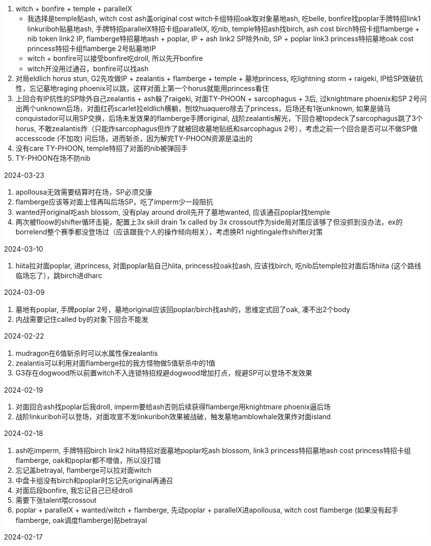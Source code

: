 1. witch + bonfire + temple + parallelX
   - 我选择是temple贴ash, witch cost ash盖original cost witch卡组特招oak取对象墓地ash, 吃belle, bonfire找poplar手牌特招link1 linkuriboh贴墓地ash, 手牌特招parallelX特招卡组parallelX, 吃nib, temple特招ash找birch, ash cost birch特招卡组flamberge + nib token link2 IP, flamberge特招墓地ash + poplar, IP + ash link2 SP除外nib, SP + poplar link3 princess特招墓地oak cost princess特招卡组flamberge 2号贴墓地IP
   - witch + bonfire可以接受bonfire吃droll, 所以先开bonfire
   - witch开没用过通召，bonfire可以找ash
2. 对局eldlich horus stun, G2先攻做IP + zealantis + flamberge + temple + 墓地princess, 吃lightning storm + raigeki, IP给SP效破抗性，忘记墓地raging phoenix可以跳，这样对面上第一个horus就能用princess看住
3. 上回合有IP抗性的SP除外自己zealantis + ash躲了raigeki, 对面TY-PHOON + sarcophagus + 3后, 过knightmare phoenix和SP 2号问出两个unknown后场，对面红药scarlet拉eldlich横躺，刨坟huaquero除去了princess，后场还有1张unknown, 如果是骑马conquistador可以用SP交换，后场未发效果的flamberge手牌original, 战阶zealantis解光，下回合被topdeck了sarcophagus跳了3个horus, 不敢zealantis炸（只能炸sarcophagus但炸了就被回收墓地贴纸和sarcophagus 2号），考虑之前一个回合是否可以不做SP做accesscode (不加攻) 问后场，进而斩杀，因为解完TY-PHOON资源是溢出的
4. 没有care TY-PHOON, temple特招了对面的nib被弹回手
5. TY-PHOON在场不防nib

2024-03-23

1. apollousa无效需要结算时在场，SP必须交康
2. flamberge应该等对面上怪再叫后场SP，吃了imperm少一段阻抗
3. wanted开original吃ash blossom, 没有play around droll先开了墓地wanted, 应该通召poplar找temple
4. 两次被floow的shifter循环击毙，配置上3x skill drain 1x called by 3x crossout作为side局对策应该够了但没抓到没办法，ex的borrelend整个赛季都没登场过（应该跟我个人的操作倾向相关），考虑换R1 nightingale作shifter对策

2024-03-10

1. hiita拉对面poplar, 进princess, 对面poplar贴自己hiita, princess拉oak拉ash, 应该找birch, 吃nib后temple拉对面后场hiita (这个路线临场忘了），跳birch进dharc

2024-03-09

1. 墓地有poplar, 手牌poplar 2号，墓地original应该回poplar/birch找ash的，思维定式回了oak, 凑不出2个body
2. 内战需要记住called by的对象下回合不能发

2024-02-22

1. mudragon在6值斩杀时可以水属性保zealantis
2. zealantis可以利用对面flamberge拉的我方怪物做5值斩杀中的1值
3. G3存在dogwood所以前置witch不入连锁特招规避dogwood增加打点，规避SP可以登场不发效果

2024-02-19

1. 对面回合ash找poplar后我droll, imperm要给ash否则后续获得flamberge用knightmare phoenix逼后场
2. 战阶linkuriboh可以登场，对面攻宣不发linkuriboh效果被战破，触发墓地amblowhale效果炸对面island

2024-02-18

1. ash吃imperm, 手牌特招birch link2 hiita特招对面墓地poplar吃ash blossom, link3 princess特招墓地ash cost princess特招卡组flamberge, oak和poplar都不增值，所以没打错
2. 忘记盖betrayal, flamberge可以拉对面witch
3. 中盘卡组没有birch和poplar时忘记先original再通召
4. 对面后段bonfire, 我忘记自己已经droll
5. 需要下张talent喂crossout
6. poplar + parallelX + wanted/witch + flamberge, 先动poplar + parallelX进apollousa, witch cost flamberge (如果没有起手flamberge, oak调度flamberge)贴betrayal

2024-02-17
